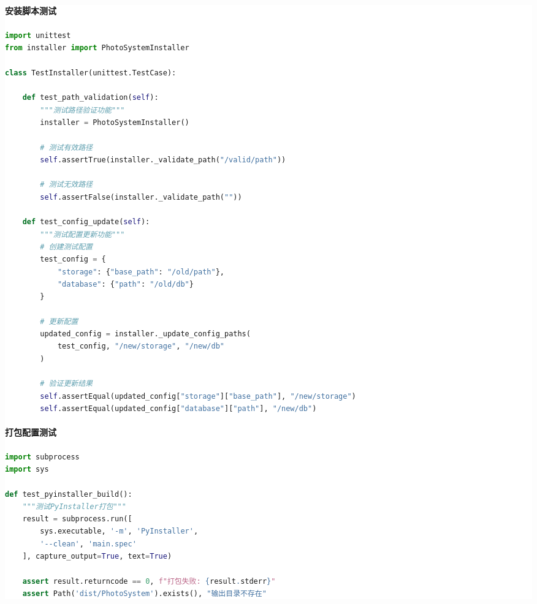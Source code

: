 #### 安装脚本测试

```python
import unittest
from installer import PhotoSystemInstaller

class TestInstaller(unittest.TestCase):

    def test_path_validation(self):
        """测试路径验证功能"""
        installer = PhotoSystemInstaller()

        # 测试有效路径
        self.assertTrue(installer._validate_path("/valid/path"))

        # 测试无效路径
        self.assertFalse(installer._validate_path(""))

    def test_config_update(self):
        """测试配置更新功能"""
        # 创建测试配置
        test_config = {
            "storage": {"base_path": "/old/path"},
            "database": {"path": "/old/db"}
        }

        # 更新配置
        updated_config = installer._update_config_paths(
            test_config, "/new/storage", "/new/db"
        )

        # 验证更新结果
        self.assertEqual(updated_config["storage"]["base_path"], "/new/storage")
        self.assertEqual(updated_config["database"]["path"], "/new/db")
```

#### 打包配置测试

```python
import subprocess
import sys

def test_pyinstaller_build():
    """测试PyInstaller打包"""
    result = subprocess.run([
        sys.executable, '-m', 'PyInstaller',
        '--clean', 'main.spec'
    ], capture_output=True, text=True)

    assert result.returncode == 0, f"打包失败: {result.stderr}"
    assert Path('dist/PhotoSystem').exists(), "输出目录不存在"
```
